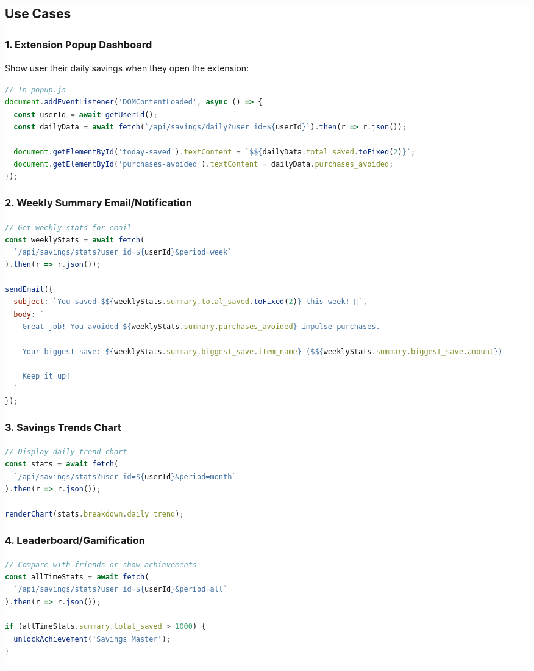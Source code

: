 
## Use Cases

### 1. Extension Popup Dashboard
Show user their daily savings when they open the extension:
```javascript
// In popup.js
document.addEventListener('DOMContentLoaded', async () => {
  const userId = await getUserId();
  const dailyData = await fetch(`/api/savings/daily?user_id=${userId}`).then(r => r.json());
  
  document.getElementById('today-saved').textContent = `$${dailyData.total_saved.toFixed(2)}`;
  document.getElementById('purchases-avoided').textContent = dailyData.purchases_avoided;
});
```

### 2. Weekly Summary Email/Notification
```javascript
// Get weekly stats for email
const weeklyStats = await fetch(
  `/api/savings/stats?user_id=${userId}&period=week`
).then(r => r.json());

sendEmail({
  subject: `You saved $${weeklyStats.summary.total_saved.toFixed(2)} this week! 🎉`,
  body: `
    Great job! You avoided ${weeklyStats.summary.purchases_avoided} impulse purchases.
    
    Your biggest save: ${weeklyStats.summary.biggest_save.item_name} ($${weeklyStats.summary.biggest_save.amount})
    
    Keep it up!
  `
});
```

### 3. Savings Trends Chart
```javascript
// Display daily trend chart
const stats = await fetch(
  `/api/savings/stats?user_id=${userId}&period=month`
).then(r => r.json());

renderChart(stats.breakdown.daily_trend);
```

### 4. Leaderboard/Gamification
```javascript
// Compare with friends or show achievements
const allTimeStats = await fetch(
  `/api/savings/stats?user_id=${userId}&period=all`
).then(r => r.json());

if (allTimeStats.summary.total_saved > 1000) {
  unlockAchievement('Savings Master');
}
```

---